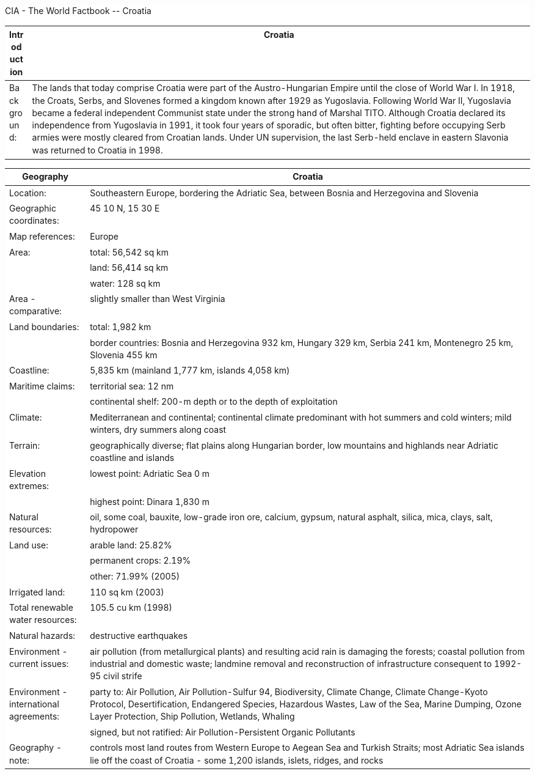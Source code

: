 CIA - The World Factbook -- Croatia

| Introduction | Croatia |
| --- | --- |
| Background: | The lands that today comprise Croatia were part of the Austro-Hungarian Empire until the close of World War I. In 1918, the Croats, Serbs, and Slovenes formed a kingdom known after 1929 as Yugoslavia. Following World War II, Yugoslavia became a federal independent Communist state under the strong hand of Marshal TITO. Although Croatia declared its independence from Yugoslavia in 1991, it took four years of sporadic, but often bitter, fighting before occupying Serb armies were mostly cleared from Croatian lands. Under UN supervision, the last Serb-held enclave in eastern Slavonia was returned to Croatia in 1998. |

| Geography | Croatia |
| --- | --- |
| Location: | Southeastern Europe, bordering the Adriatic Sea, between Bosnia and Herzegovina and Slovenia |
| Geographic coordinates: | 45 10 N, 15 30 E |
| Map references: | Europe |
| Area: | total: 56,542 sq km |
| | land: 56,414 sq km |
| | water: 128 sq km |
| Area - comparative: | slightly smaller than West Virginia |
| Land boundaries: | total: 1,982 km |
| | border countries: Bosnia and Herzegovina 932 km, Hungary 329 km, Serbia 241 km, Montenegro 25 km, Slovenia 455 km |
| Coastline: | 5,835 km (mainland 1,777 km, islands 4,058 km) |
| Maritime claims: | territorial sea: 12 nm |
| | continental shelf: 200-m depth or to the depth of exploitation |
| Climate: | Mediterranean and continental; continental climate predominant with hot summers and cold winters; mild winters, dry summers along coast |
| Terrain: | geographically diverse; flat plains along Hungarian border, low mountains and highlands near Adriatic coastline and islands |
| Elevation extremes: | lowest point: Adriatic Sea 0 m |
| | highest point: Dinara 1,830 m |
| Natural resources: | oil, some coal, bauxite, low-grade iron ore, calcium, gypsum, natural asphalt, silica, mica, clays, salt, hydropower |
| Land use: | arable land: 25.82% |
| | permanent crops: 2.19% |
| | other: 71.99% (2005) |
| Irrigated land: | 110 sq km (2003) |
| Total renewable water resources: | 105.5 cu km (1998) |
| Natural hazards: | destructive earthquakes |
| Environment - current issues: | air pollution (from metallurgical plants) and resulting acid rain is damaging the forests; coastal pollution from industrial and domestic waste; landmine removal and reconstruction of infrastructure consequent to 1992-95 civil strife |
| Environment - international agreements: | party to: Air Pollution, Air Pollution-Sulfur 94, Biodiversity, Climate Change, Climate Change-Kyoto Protocol, Desertification, Endangered Species, Hazardous Wastes, Law of the Sea, Marine Dumping, Ozone Layer Protection, Ship Pollution, Wetlands, Whaling |
| | signed, but not ratified: Air Pollution-Persistent Organic Pollutants |
| Geography - note: | controls most land routes from Western Europe to Aegean Sea and Turkish Straits; most Adriatic Sea islands lie off the coast of Croatia - some 1,200 islands, islets, ridges, and rocks |
